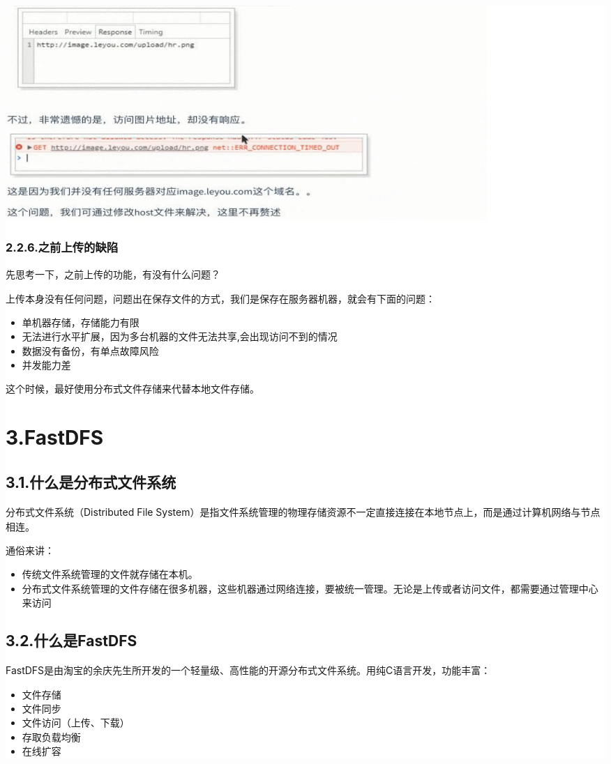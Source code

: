 
![1555743083044](assets/1555743083044.png)





### 2.2.6.之前上传的缺陷

先思考一下，之前上传的功能，有没有什么问题？

上传本身没有任何问题，问题出在保存文件的方式，我们是保存在服务器机器，就会有下面的问题：

- 单机器存储，存储能力有限
- 无法进行水平扩展，因为多台机器的文件无法共享,会出现访问不到的情况
- 数据没有备份，有单点故障风险
- 并发能力差

这个时候，最好使用分布式文件存储来代替本地文件存储。

# 3.FastDFS

## 3.1.什么是分布式文件系统

分布式文件系统（Distributed File System）是指文件系统管理的物理存储资源不一定直接连接在本地节点上，而是通过计算机网络与节点相连。 

通俗来讲：

- 传统文件系统管理的文件就存储在本机。
- 分布式文件系统管理的文件存储在很多机器，这些机器通过网络连接，要被统一管理。无论是上传或者访问文件，都需要通过管理中心来访问

## 3.2.什么是FastDFS

FastDFS是由淘宝的余庆先生所开发的一个轻量级、高性能的开源分布式文件系统。用纯C语言开发，功能丰富：

- 文件存储
- 文件同步
- 文件访问（上传、下载）
- 存取负载均衡
- 在线扩容
